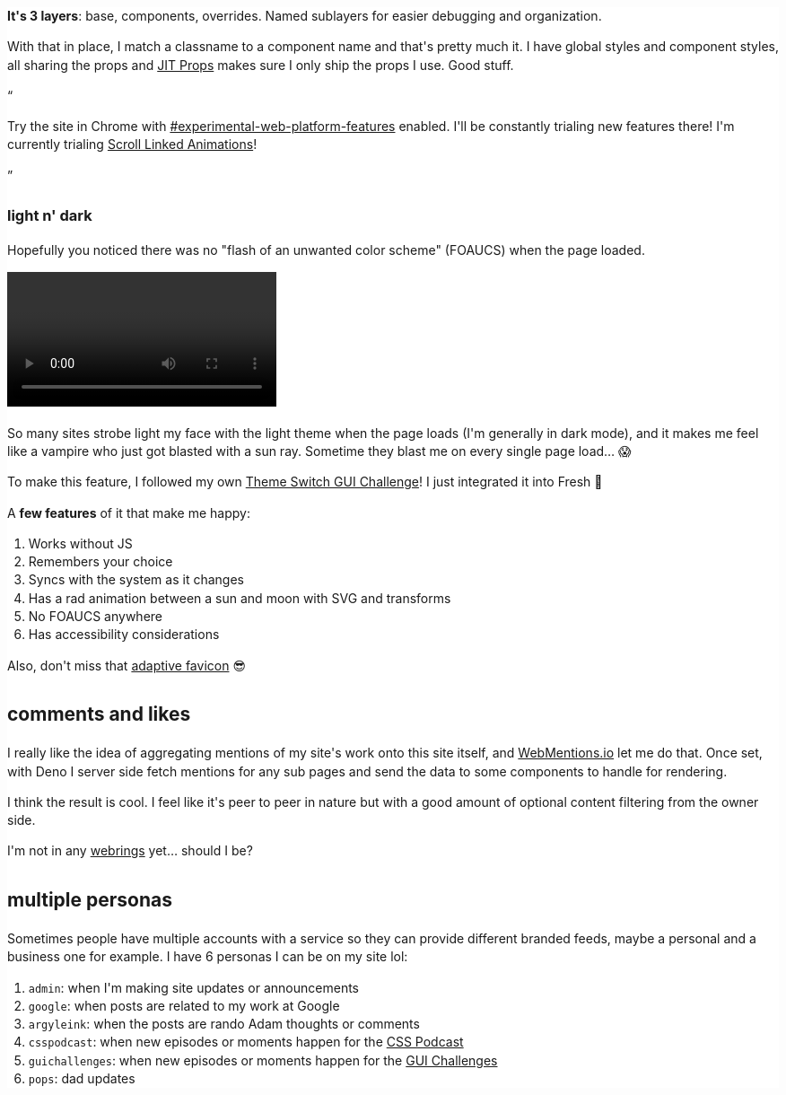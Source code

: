**It's 3 layers**: base, components, overrides. Named sublayers for easier debugging and organization.

With that in place, I match a classname to a component name and that's pretty much it. I have global styles and component styles, all sharing the props and [JIT Props](https://github.com/GoogleChromeLabs/postcss-jit-props) makes sure I only ship the props I use. Good stuff.

<q class="info">
  <p>Try the site in Chrome with <a href="chrome://flags/#enable-experimental-web-platform-features">#experimental-web-platform-features</a> enabled. I'll be constantly trialing new features there! I'm currently trialing <a href="https://drafts.csswg.org/scroll-animations-1/">Scroll Linked Animations</a>!</p>
</q>

### light n' dark

Hopefully you noticed there was no "flash of an unwanted color scheme" (FOAUCS) when the page loaded. 

![](f_auto,q_auto/argyleink/theme-switch-overview.mp4 "Demo of the theme switch features $$width:1922,height:1082")

So many sites strobe light my face with the light theme when the page loads (I'm generally in dark mode), and it makes me feel like a vampire who just got blasted with a sun ray. Sometime they blast me on every single page load… 😱

To make this feature, I followed my own [Theme Switch GUI Challenge](https://web.dev/building-a-theme-switch-component/)! I just integrated it into Fresh 🙂

A **few features** of it that make me happy:
1. Works without JS
1. Remembers your choice
1. Syncs with the system as it changes
1. Has a rad animation between a sun and moon with SVG and transforms
1. No FOAUCS anywhere
1. Has accessibility considerations

Also, don't miss that [adaptive favicon](https://web.dev/building-an-adaptive-favicon/) 😎

## comments and likes

I really like the idea of aggregating mentions of my site's work onto this site itself, and [WebMentions.io](https://webmention.io) let me do that. Once set, with Deno I server side fetch mentions for any sub pages and send the data to some components to handle for rendering.

I think the result is cool. I feel like it's peer to peer in nature but with a good amount of optional content filtering from the owner side.

I'm not in any [webrings](https://en.wikipedia.org/wiki/Webring) yet… should I be?

## multiple personas

Sometimes people have multiple accounts with a service so they can provide different branded feeds, maybe a personal and a business one for example. I have 6 personas I can be on my site lol:
1. `admin`: when I'm making site updates or announcements
1. `google`: when posts are related to my work at Google
1. `argyleink`: when the posts are rando Adam thoughts or comments
1. `csspodcast`: when new episodes or moments happen for the [CSS Podcast](https://pod.link/csspodcast)
1. `guichallenges`: when new episodes or moments happen for the [GUI Challenges](https://github.com/argyleink/gui-challenges)
1. `pops`: dad updates
